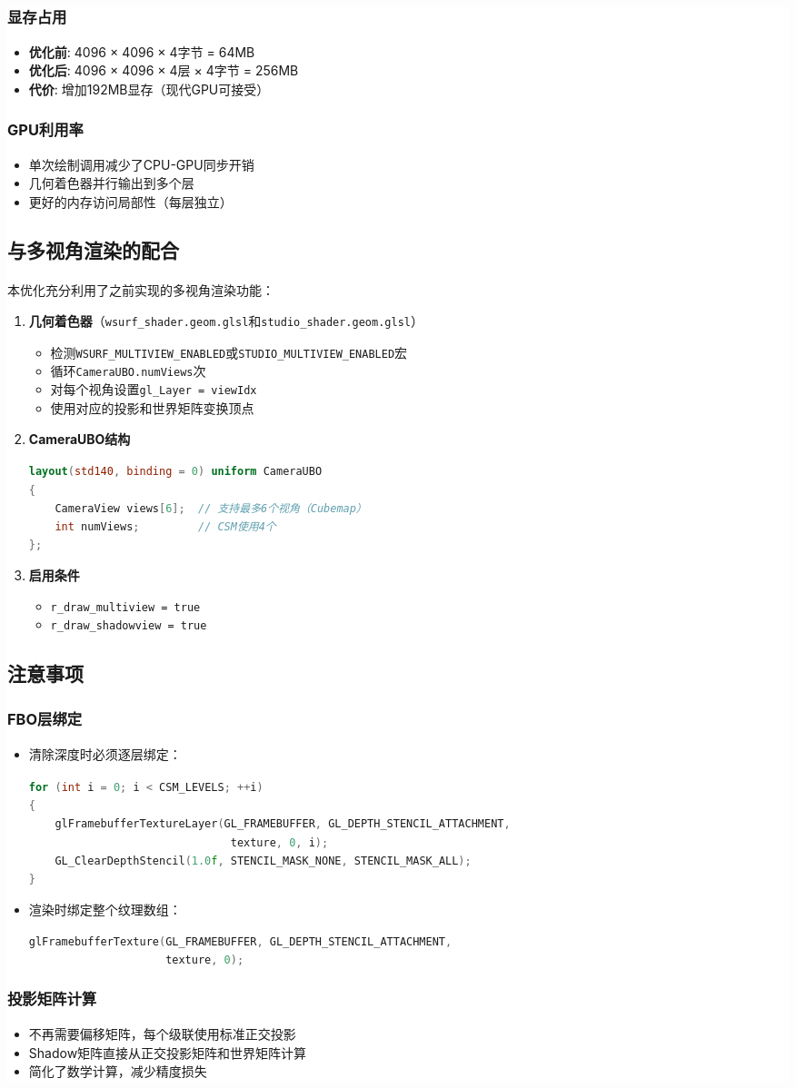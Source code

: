 ### 显存占用
- **优化前**: 4096 × 4096 × 4字节 = 64MB
- **优化后**: 4096 × 4096 × 4层 × 4字节 = 256MB
- **代价**: 增加192MB显存（现代GPU可接受）

### GPU利用率
- 单次绘制调用减少了CPU-GPU同步开销
- 几何着色器并行输出到多个层
- 更好的内存访问局部性（每层独立）

## 与多视角渲染的配合

本优化充分利用了之前实现的多视角渲染功能：

1. **几何着色器**（`wsurf_shader.geom.glsl`和`studio_shader.geom.glsl`）
   - 检测`WSURF_MULTIVIEW_ENABLED`或`STUDIO_MULTIVIEW_ENABLED`宏
   - 循环`CameraUBO.numViews`次
   - 对每个视角设置`gl_Layer = viewIdx`
   - 使用对应的投影和世界矩阵变换顶点

2. **CameraUBO结构**
   ```glsl
   layout(std140, binding = 0) uniform CameraUBO
   {
       CameraView views[6];  // 支持最多6个视角（Cubemap）
       int numViews;         // CSM使用4个
   };
   ```

3. **启用条件**
   - `r_draw_multiview = true`
   - `r_draw_shadowview = true`

## 注意事项

### FBO层绑定
- 清除深度时必须逐层绑定：
  ```cpp
  for (int i = 0; i < CSM_LEVELS; ++i)
  {
      glFramebufferTextureLayer(GL_FRAMEBUFFER, GL_DEPTH_STENCIL_ATTACHMENT, 
                                 texture, 0, i);
      GL_ClearDepthStencil(1.0f, STENCIL_MASK_NONE, STENCIL_MASK_ALL);
  }
  ```
- 渲染时绑定整个纹理数组：
  ```cpp
  glFramebufferTexture(GL_FRAMEBUFFER, GL_DEPTH_STENCIL_ATTACHMENT, 
                       texture, 0);
  ```

### 投影矩阵计算
- 不再需要偏移矩阵，每个级联使用标准正交投影
- Shadow矩阵直接从正交投影矩阵和世界矩阵计算
- 简化了数学计算，减少精度损失
